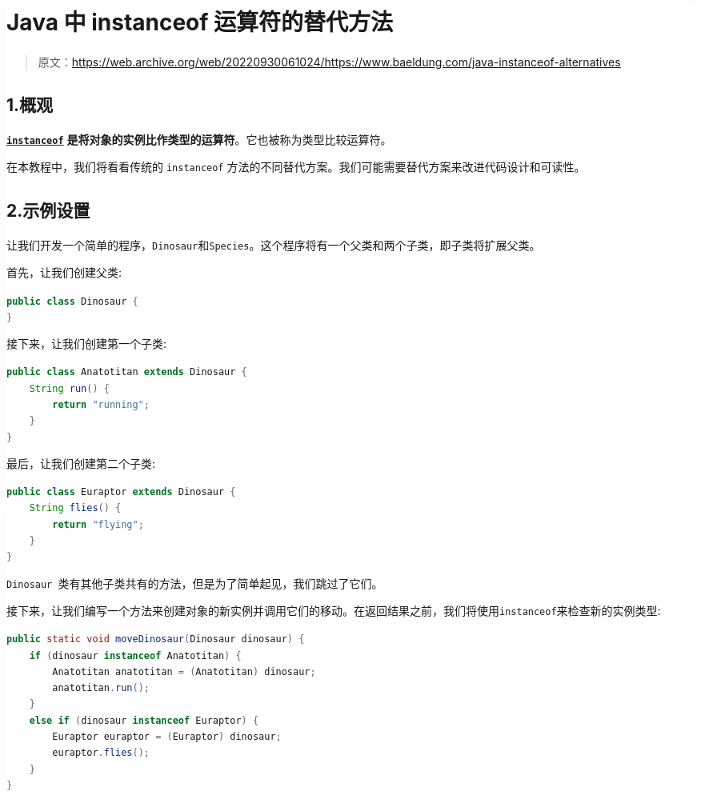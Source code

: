 # Java 中 instanceof 运算符的替代方法

> 原文：<https://web.archive.org/web/20220930061024/https://www.baeldung.com/java-instanceof-alternatives>

## 1.概观

**[`instanceof`](/web/20221218213112/https://www.baeldung.com/java-instanceof)** **是将对象的实例比作类型的运算符**。它也被称为类型比较运算符。

在本教程中，我们将看看传统的 `instanceof` 方法的不同替代方案。我们可能需要替代方案来改进代码设计和可读性。

## 2.示例设置

让我们开发一个简单的程序，`Dinosaur`和`Species`。这个程序将有一个父类和两个子类，即子类将扩展父类。

首先，让我们创建父类:

```java
public class Dinosaur {
}
```

接下来，让我们创建第一个子类:

```java
public class Anatotitan extends Dinosaur {
    String run() {
        return "running";
    }
}
```

最后，让我们创建第二个子类:

```java
public class Euraptor extends Dinosaur {	
    String flies() {
        return "flying";
    }
}
```

`Dinosaur `类有其他子类共有的方法，但是为了简单起见，我们跳过了它们。

接下来，让我们编写一个方法来创建对象的新实例并调用它们的移动。在返回结果之前，我们将使用`instanceof`来检查新的实例类型:

```java
public static void moveDinosaur(Dinosaur dinosaur) {
    if (dinosaur instanceof Anatotitan) {
        Anatotitan anatotitan = (Anatotitan) dinosaur;
        anatotitan.run();
    } 
    else if (dinosaur instanceof Euraptor) {
        Euraptor euraptor = (Euraptor) dinosaur;
        euraptor.flies();
    }
}
```
